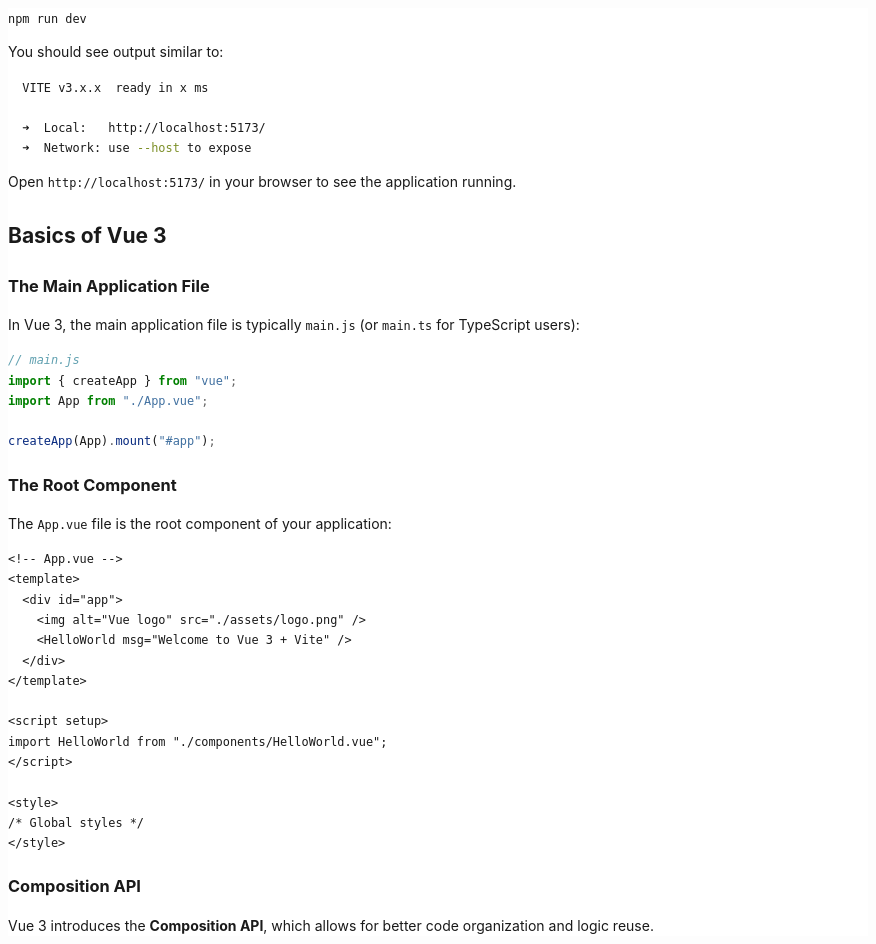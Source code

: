```bash
npm run dev
```

You should see output similar to:

```bash
  VITE v3.x.x  ready in x ms

  ➜  Local:   http://localhost:5173/
  ➜  Network: use --host to expose
```

Open `http://localhost:5173/` in your browser to see the application running.

## Basics of Vue 3

### The Main Application File

In Vue 3, the main application file is typically `main.js` (or `main.ts` for TypeScript users):

```javascript
// main.js
import { createApp } from "vue";
import App from "./App.vue";

createApp(App).mount("#app");
```

### The Root Component

The `App.vue` file is the root component of your application:

```vue
<!-- App.vue -->
<template>
  <div id="app">
    <img alt="Vue logo" src="./assets/logo.png" />
    <HelloWorld msg="Welcome to Vue 3 + Vite" />
  </div>
</template>

<script setup>
import HelloWorld from "./components/HelloWorld.vue";
</script>

<style>
/* Global styles */
</style>
```

### Composition API

Vue 3 introduces the **Composition API**, which allows for better code organization and logic reuse.
